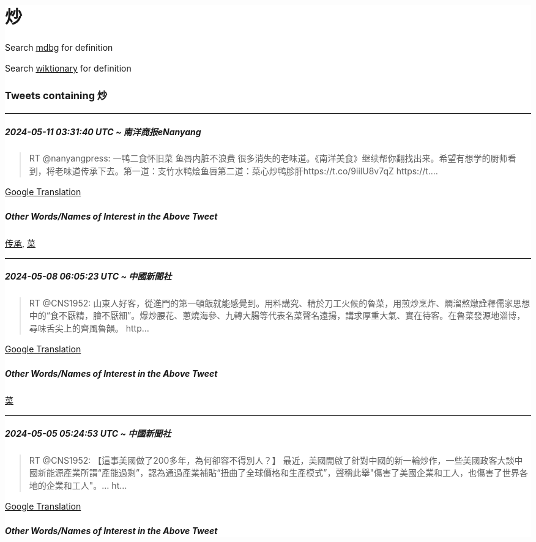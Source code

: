 # 炒

Search [mdbg](https://www.mdbg.net/chinese/dictionary?page=worddict&wdrst=0&wdqb=炒) for definition

Search [wiktionary](https://en.wiktionary.org/wiki/炒) for definition

### Tweets containing 炒

___
##### 2024-05-11 03:31:40 UTC ~ 南洋商报eNanyang
> RT @nanyangpress: 一鸭二食怀旧菜 鱼唇内脏不浪费 很多消失的老味道。《南洋美食》继续帮你翻找出来。希望有想学的厨师看到，将老味道传承下去。第一道：支竹水鸭烩鱼唇第二道：菜心炒鸭胗肝https://t.co/9iilU8v7qZ https://t.…

[Google Translation](https://translate.google.com/?hi=en&tab=TT&sl=zh-CN&tl=en&op=translate&text=RT+%40nanyangpress%3A+%E4%B8%80%E9%B8%AD%E4%BA%8C%E9%A3%9F%E6%80%80%E6%97%A7%E8%8F%9C+%E9%B1%BC%E5%94%87%E5%86%85%E8%84%8F%E4%B8%8D%E6%B5%AA%E8%B4%B9+%E5%BE%88%E5%A4%9A%E6%B6%88%E5%A4%B1%E7%9A%84%E8%80%81%E5%91%B3%E9%81%93%E3%80%82%E3%80%8A%E5%8D%97%E6%B4%8B%E7%BE%8E%E9%A3%9F%E3%80%8B%E7%BB%A7%E7%BB%AD%E5%B8%AE%E4%BD%A0%E7%BF%BB%E6%89%BE%E5%87%BA%E6%9D%A5%E3%80%82%E5%B8%8C%E6%9C%9B%E6%9C%89%E6%83%B3%E5%AD%A6%E7%9A%84%E5%8E%A8%E5%B8%88%E7%9C%8B%E5%88%B0%EF%BC%8C%E5%B0%86%E8%80%81%E5%91%B3%E9%81%93%E4%BC%A0%E6%89%BF%E4%B8%8B%E5%8E%BB%E3%80%82%E7%AC%AC%E4%B8%80%E9%81%93%EF%BC%9A%E6%94%AF%E7%AB%B9%E6%B0%B4%E9%B8%AD%E7%83%A9%E9%B1%BC%E5%94%87%E7%AC%AC%E4%BA%8C%E9%81%93%EF%BC%9A%E8%8F%9C%E5%BF%83%E7%82%92%E9%B8%AD%E8%83%97%E8%82%9Dhttps%3A%2F%2Ft.co%2F9iilU8v7qZ+https%3A%2F%2Ft.%E2%80%A6)
##### Other Words/Names of Interest in the Above Tweet
[传承](传承.md), [菜](菜.md)
___
##### 2024-05-08 06:05:23 UTC ~ 中國新聞社
> RT @CNS1952: 山東人好客，從進門的第一頓飯就能感覺到。用料講究、精於刀工火候的魯菜，用煎炒烹炸、燜溜熬燉詮釋儒家思想中的“食不厭精，膾不厭細”。爆炒腰花、蔥燒海參、九轉大腸等代表名菜聲名遠揚，講求厚重大氣、實在待客。在魯菜發源地淄博，尋味舌尖上的齊風魯韻。 http…

[Google Translation](https://translate.google.com/?hi=en&tab=TT&sl=zh-CN&tl=en&op=translate&text=RT+%40CNS1952%3A+%E5%B1%B1%E6%9D%B1%E4%BA%BA%E5%A5%BD%E5%AE%A2%EF%BC%8C%E5%BE%9E%E9%80%B2%E9%96%80%E7%9A%84%E7%AC%AC%E4%B8%80%E9%A0%93%E9%A3%AF%E5%B0%B1%E8%83%BD%E6%84%9F%E8%A6%BA%E5%88%B0%E3%80%82%E7%94%A8%E6%96%99%E8%AC%9B%E7%A9%B6%E3%80%81%E7%B2%BE%E6%96%BC%E5%88%80%E5%B7%A5%E7%81%AB%E5%80%99%E7%9A%84%E9%AD%AF%E8%8F%9C%EF%BC%8C%E7%94%A8%E7%85%8E%E7%82%92%E7%83%B9%E7%82%B8%E3%80%81%E7%87%9C%E6%BA%9C%E7%86%AC%E7%87%89%E8%A9%AE%E9%87%8B%E5%84%92%E5%AE%B6%E6%80%9D%E6%83%B3%E4%B8%AD%E7%9A%84%E2%80%9C%E9%A3%9F%E4%B8%8D%E5%8E%AD%E7%B2%BE%EF%BC%8C%E8%86%BE%E4%B8%8D%E5%8E%AD%E7%B4%B0%E2%80%9D%E3%80%82%E7%88%86%E7%82%92%E8%85%B0%E8%8A%B1%E3%80%81%E8%94%A5%E7%87%92%E6%B5%B7%E5%8F%83%E3%80%81%E4%B9%9D%E8%BD%89%E5%A4%A7%E8%85%B8%E7%AD%89%E4%BB%A3%E8%A1%A8%E5%90%8D%E8%8F%9C%E8%81%B2%E5%90%8D%E9%81%A0%E6%8F%9A%EF%BC%8C%E8%AC%9B%E6%B1%82%E5%8E%9A%E9%87%8D%E5%A4%A7%E6%B0%A3%E3%80%81%E5%AF%A6%E5%9C%A8%E5%BE%85%E5%AE%A2%E3%80%82%E5%9C%A8%E9%AD%AF%E8%8F%9C%E7%99%BC%E6%BA%90%E5%9C%B0%E6%B7%84%E5%8D%9A%EF%BC%8C%E5%B0%8B%E5%91%B3%E8%88%8C%E5%B0%96%E4%B8%8A%E7%9A%84%E9%BD%8A%E9%A2%A8%E9%AD%AF%E9%9F%BB%E3%80%82+http%E2%80%A6)
##### Other Words/Names of Interest in the Above Tweet
[菜](菜.md)
___
##### 2024-05-05 05:24:53 UTC ~ 中國新聞社
> RT @CNS1952: 【這事美國做了200多年，為何卻容不得別人？】 最近，美國開啟了針對中國的新一輪炒作，一些美國政客大談中國新能源產業所謂“產能過剩”，認為通過產業補貼“扭曲了全球價格和生產模式”，聲稱此舉"傷害了美國企業和工人，也傷害了世界各地的企業和工人"。… ht…

[Google Translation](https://translate.google.com/?hi=en&tab=TT&sl=zh-CN&tl=en&op=translate&text=RT+%40CNS1952%3A+%E3%80%90%E9%80%99%E4%BA%8B%E7%BE%8E%E5%9C%8B%E5%81%9A%E4%BA%86200%E5%A4%9A%E5%B9%B4%EF%BC%8C%E7%82%BA%E4%BD%95%E5%8D%BB%E5%AE%B9%E4%B8%8D%E5%BE%97%E5%88%A5%E4%BA%BA%EF%BC%9F%E3%80%91+%E6%9C%80%E8%BF%91%EF%BC%8C%E7%BE%8E%E5%9C%8B%E9%96%8B%E5%95%9F%E4%BA%86%E9%87%9D%E5%B0%8D%E4%B8%AD%E5%9C%8B%E7%9A%84%E6%96%B0%E4%B8%80%E8%BC%AA%E7%82%92%E4%BD%9C%EF%BC%8C%E4%B8%80%E4%BA%9B%E7%BE%8E%E5%9C%8B%E6%94%BF%E5%AE%A2%E5%A4%A7%E8%AB%87%E4%B8%AD%E5%9C%8B%E6%96%B0%E8%83%BD%E6%BA%90%E7%94%A2%E6%A5%AD%E6%89%80%E8%AC%82%E2%80%9C%E7%94%A2%E8%83%BD%E9%81%8E%E5%89%A9%E2%80%9D%EF%BC%8C%E8%AA%8D%E7%82%BA%E9%80%9A%E9%81%8E%E7%94%A2%E6%A5%AD%E8%A3%9C%E8%B2%BC%E2%80%9C%E6%89%AD%E6%9B%B2%E4%BA%86%E5%85%A8%E7%90%83%E5%83%B9%E6%A0%BC%E5%92%8C%E7%94%9F%E7%94%A2%E6%A8%A1%E5%BC%8F%E2%80%9D%EF%BC%8C%E8%81%B2%E7%A8%B1%E6%AD%A4%E8%88%89%22%E5%82%B7%E5%AE%B3%E4%BA%86%E7%BE%8E%E5%9C%8B%E4%BC%81%E6%A5%AD%E5%92%8C%E5%B7%A5%E4%BA%BA%EF%BC%8C%E4%B9%9F%E5%82%B7%E5%AE%B3%E4%BA%86%E4%B8%96%E7%95%8C%E5%90%84%E5%9C%B0%E7%9A%84%E4%BC%81%E6%A5%AD%E5%92%8C%E5%B7%A5%E4%BA%BA%22%E3%80%82%E2%80%A6+ht%E2%80%A6)
##### Other Words/Names of Interest in the Above Tweet